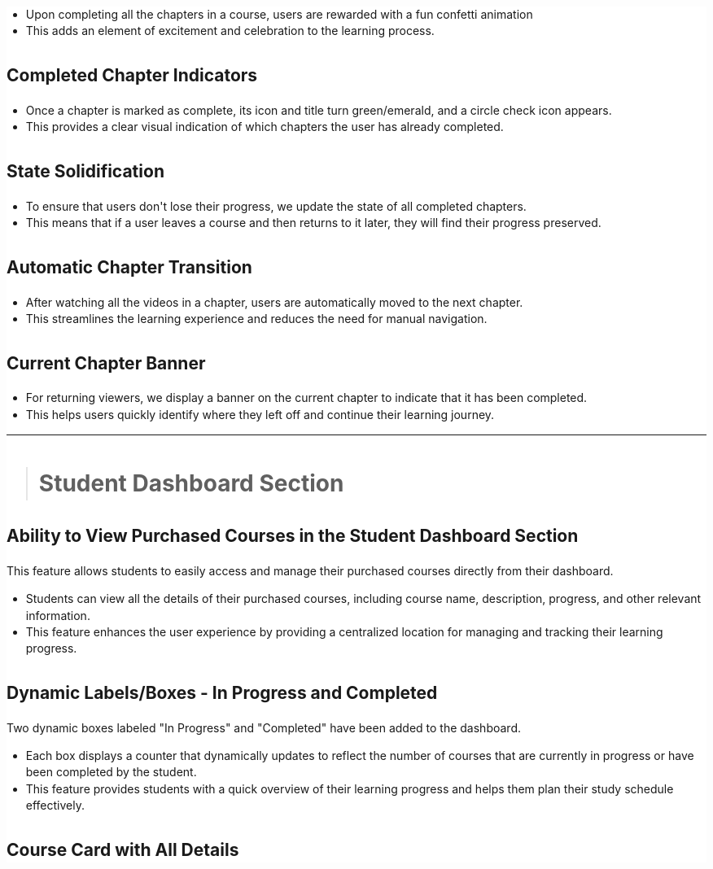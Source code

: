 - Upon completing all the chapters in a course, users are rewarded with a fun confetti animation
- This adds an element of excitement and celebration to the learning process.

## Completed Chapter Indicators

- Once a chapter is marked as complete, its icon and title turn green/emerald, and a circle check icon appears.
- This provides a clear visual indication of which chapters the user has already completed.

## State Solidification

- To ensure that users don't lose their progress, we update the state of all completed chapters.
- This means that if a user leaves a course and then returns to it later, they will find their progress preserved.

## Automatic Chapter Transition

- After watching all the videos in a chapter, users are automatically moved to the next chapter.
- This streamlines the learning experience and reduces the need for manual navigation.

## Current Chapter Banner

- For returning viewers, we display a banner on the current chapter to indicate that it has been completed.
- This helps users quickly identify where they left off and continue their learning journey.

---
> # Student Dashboard Section 

## Ability to View Purchased Courses in the Student Dashboard Section

This feature allows students to easily access and manage their purchased courses directly from their dashboard. 

- Students can view all the details of their purchased courses, including course name, description, progress, and other relevant information. 
- This feature enhances the user experience by providing a centralized location for managing and tracking their learning progress.

## Dynamic Labels/Boxes - In Progress and Completed

Two dynamic boxes labeled "In Progress" and "Completed" have been added to the dashboard. 

- Each box displays a counter that dynamically updates to reflect the number of courses that are currently in progress or have been completed by the student. 
- This feature provides students with a quick overview of their learning progress and helps them plan their study schedule effectively.

## Course Card with All Details
